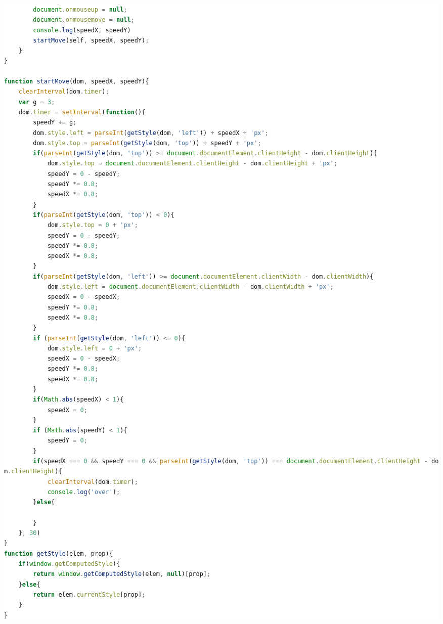 ```javascript
        document.onmouseup = null;
        document.onmousemove = null;
        console.log(speedX, speedY)
        startMove(self, speedX, speedY);
    }
}

function startMove(dom, speedX, speedY){
    clearInterval(dom.timer);
    var g = 3;
    dom.timer = setInterval(function(){
        speedY += g;
        dom.style.left = parseInt(getStyle(dom, 'left')) + speedX + 'px';
        dom.style.top = parseInt(getStyle(dom, 'top')) + speedY + 'px';
        if(parseInt(getStyle(dom, 'top')) >= document.documentElement.clientHeight - dom.clientHeight){
            dom.style.top = document.documentElement.clientHeight - dom.clientHeight + 'px';
            speedY = 0 - speedY;
            speedY *= 0.8;
            speedX *= 0.8;
        }
        if(parseInt(getStyle(dom, 'top')) < 0){
            dom.style.top = 0 + 'px';
            speedY = 0 - speedY;
            speedY *= 0.8;
            speedX *= 0.8;
        }
        if(parseInt(getStyle(dom, 'left')) >= document.documentElement.clientWidth - dom.clientWidth){
            dom.style.left = document.documentElement.clientWidth - dom.clientWidth + 'px';
            speedX = 0 - speedX;
            speedY *= 0.8;
            speedX *= 0.8;
        }
        if (parseInt(getStyle(dom, 'left')) <= 0){
            dom.style.left = 0 + 'px';
            speedX = 0 - speedX;
            speedY *= 0.8;
            speedX *= 0.8;
        }
        if(Math.abs(speedX) < 1){
            speedX = 0;
        }
        if (Math.abs(speedY) < 1){
            speedY = 0;
        }
        if(speedX === 0 && speedY === 0 && parseInt(getStyle(dom, 'top')) === document.documentElement.clientHeight - dom.clientHeight){
            clearInterval(dom.timer);
            console.log('over');
        }else{

        }
    }, 30)
}
function getStyle(elem, prop){
    if(window.getComputedStyle){
        return window.getComputedStyle(elem, null)[prop];
    }else{
        return elem.currentStyle[prop];
    }
}
```